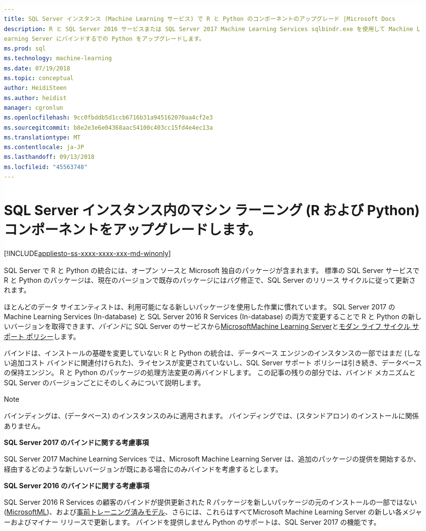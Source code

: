 ```yaml
---
title: SQL Server インスタンス (Machine Learning サービス) で R と Python のコンポーネントのアップグレード |Microsoft Docs
description: R と SQL Server 2016 サービスまたは SQL Server 2017 Machine Learning Services sqlbindr.exe を使用して Machine Learning Server にバインドするでの Python をアップグレードします。
ms.prod: sql
ms.technology: machine-learning
ms.date: 07/19/2018
ms.topic: conceptual
author: HeidiSteen
ms.author: heidist
manager: cgronlun
ms.openlocfilehash: 9cc0fbddb5d1ccb6716b31a945162070aa4cf2e3
ms.sourcegitcommit: b8e2e3e6e04368aac54100c403cc15fd4e4ec13a
ms.translationtype: MT
ms.contentlocale: ja-JP
ms.lasthandoff: 09/13/2018
ms.locfileid: "45563748"
---
```

# <a name="upgrade-machine-learning-r-and-python-components-in-sql-server-instances"></a>SQL Server インスタンス内のマシン ラーニング (R および Python) コンポーネントをアップグレードします。
[!INCLUDE[appliesto-ss-xxxx-xxxx-xxx-md-winonly](../../includes/appliesto-ss-xxxx-xxxx-xxx-md-winonly.md)]

SQL Server で R と Python の統合には、オープン ソースと Microsoft 独自のパッケージが含まれます。 標準の SQL Server サービスで R と Python のパッケージは、現在のバージョンで既存のパッケージにはバグ修正で、SQL Server のリリース サイクルに従って更新されます。 

ほとんどのデータ サイエンティストは、利用可能になる新しいパッケージを使用した作業に慣れています。 SQL Server 2017 の Machine Learning Services (In-database) と SQL Server 2016 R Services (In-database) の両方で変更することで R と Python の新しいバージョンを取得できます、*バインド*に SQL Server のサービスから[MicrosoftMachine Learning Server](https://docs.microsoft.com/machine-learning-server/index)と[モダン ライフ サイクル サポート ポリシー](https://support.microsoft.com/help/30881/modern-lifecycle-policy)します。

バインドは、インストールの基礎を変更していない: R と Python の統合は、データベース エンジンのインスタンスの一部ではまだ (しない追加コスト バインドに関連付けられた)、ライセンスが変更されていないし、SQL Server サポート ポリシーは引き続き、データベースの保持エンジン。 R と Python のパッケージの処理方法変更の再バインドします。 この記事の残りの部分では、バインド メカニズムと SQL Server のバージョンごとにそのしくみについて説明します。

> [!NOTE]
> バインディングは、(データベース) のインスタンスのみに適用されます。 バインディングでは、(スタンドアロン) のインストールに関係ありません。

**SQL Server 2017 のバインドに関する考慮事項**

SQL Server 2017 Machine Learning Services では、Microsoft Machine Learning Server は、追加のパッケージの提供を開始するか、経由するどのような新しいバージョンが既にある場合にのみバインドを考慮するとします。

**SQL Server 2016 のバインドに関する考慮事項**

SQL Server 2016 R Services の顧客のバインドが提供更新された R パッケージを新しいパッケージの元のインストールの一部ではない ([MicrosoftML](https://docs.microsoft.com/machine-learning-server/r-reference/microsoftml/microsoftml-package))、および[事前トレーニング済みモデル](https://docs.microsoft.com/machine-learning-server/install/microsoftml-install-pretrained-models)、さらには、これらはすべてMicrosoft Machine Learning Server の新しい各メジャーおよびマイナー リリースで更新します。 バインドを提供しません Python のサポートは、SQL Server 2017 の機能です。 
